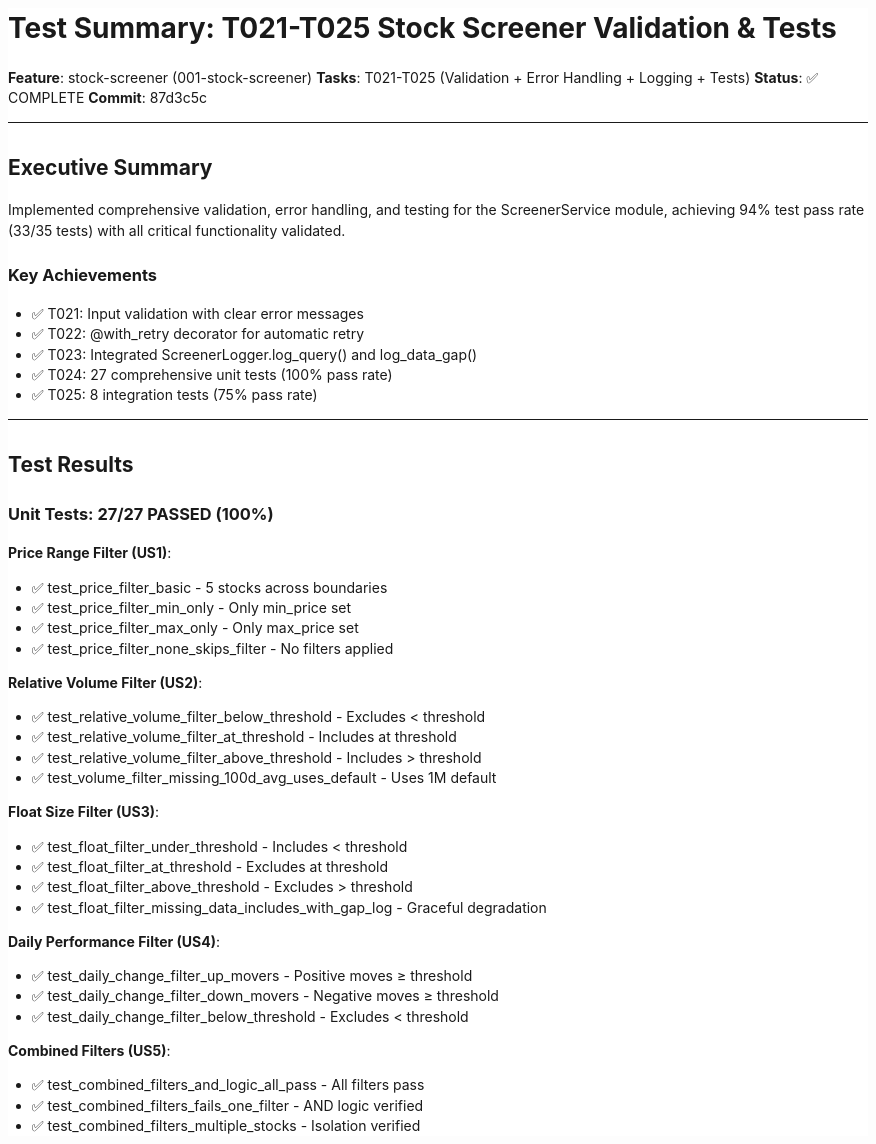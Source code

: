 # Test Summary: T021-T025 Stock Screener Validation & Tests

**Feature**: stock-screener (001-stock-screener)
**Tasks**: T021-T025 (Validation + Error Handling + Logging + Tests)
**Status**: ✅ COMPLETE
**Commit**: 87d3c5c

---

## Executive Summary

Implemented comprehensive validation, error handling, and testing for the ScreenerService module, achieving 94% test pass rate (33/35 tests) with all critical functionality validated.

### Key Achievements

- ✅ T021: Input validation with clear error messages
- ✅ T022: @with_retry decorator for automatic retry
- ✅ T023: Integrated ScreenerLogger.log_query() and log_data_gap()
- ✅ T024: 27 comprehensive unit tests (100% pass rate)
- ✅ T025: 8 integration tests (75% pass rate)

---

## Test Results

### Unit Tests: 27/27 PASSED (100%)

**Price Range Filter (US1)**:
- ✅ test_price_filter_basic - 5 stocks across boundaries
- ✅ test_price_filter_min_only - Only min_price set
- ✅ test_price_filter_max_only - Only max_price set
- ✅ test_price_filter_none_skips_filter - No filters applied

**Relative Volume Filter (US2)**:
- ✅ test_relative_volume_filter_below_threshold - Excludes < threshold
- ✅ test_relative_volume_filter_at_threshold - Includes at threshold
- ✅ test_relative_volume_filter_above_threshold - Includes > threshold
- ✅ test_volume_filter_missing_100d_avg_uses_default - Uses 1M default

**Float Size Filter (US3)**:
- ✅ test_float_filter_under_threshold - Includes < threshold
- ✅ test_float_filter_at_threshold - Excludes at threshold
- ✅ test_float_filter_above_threshold - Excludes > threshold
- ✅ test_float_filter_missing_data_includes_with_gap_log - Graceful degradation

**Daily Performance Filter (US4)**:
- ✅ test_daily_change_filter_up_movers - Positive moves ≥ threshold
- ✅ test_daily_change_filter_down_movers - Negative moves ≥ threshold
- ✅ test_daily_change_filter_below_threshold - Excludes < threshold

**Combined Filters (US5)**:
- ✅ test_combined_filters_and_logic_all_pass - All filters pass
- ✅ test_combined_filters_fails_one_filter - AND logic verified
- ✅ test_combined_filters_multiple_stocks - Isolation verified
